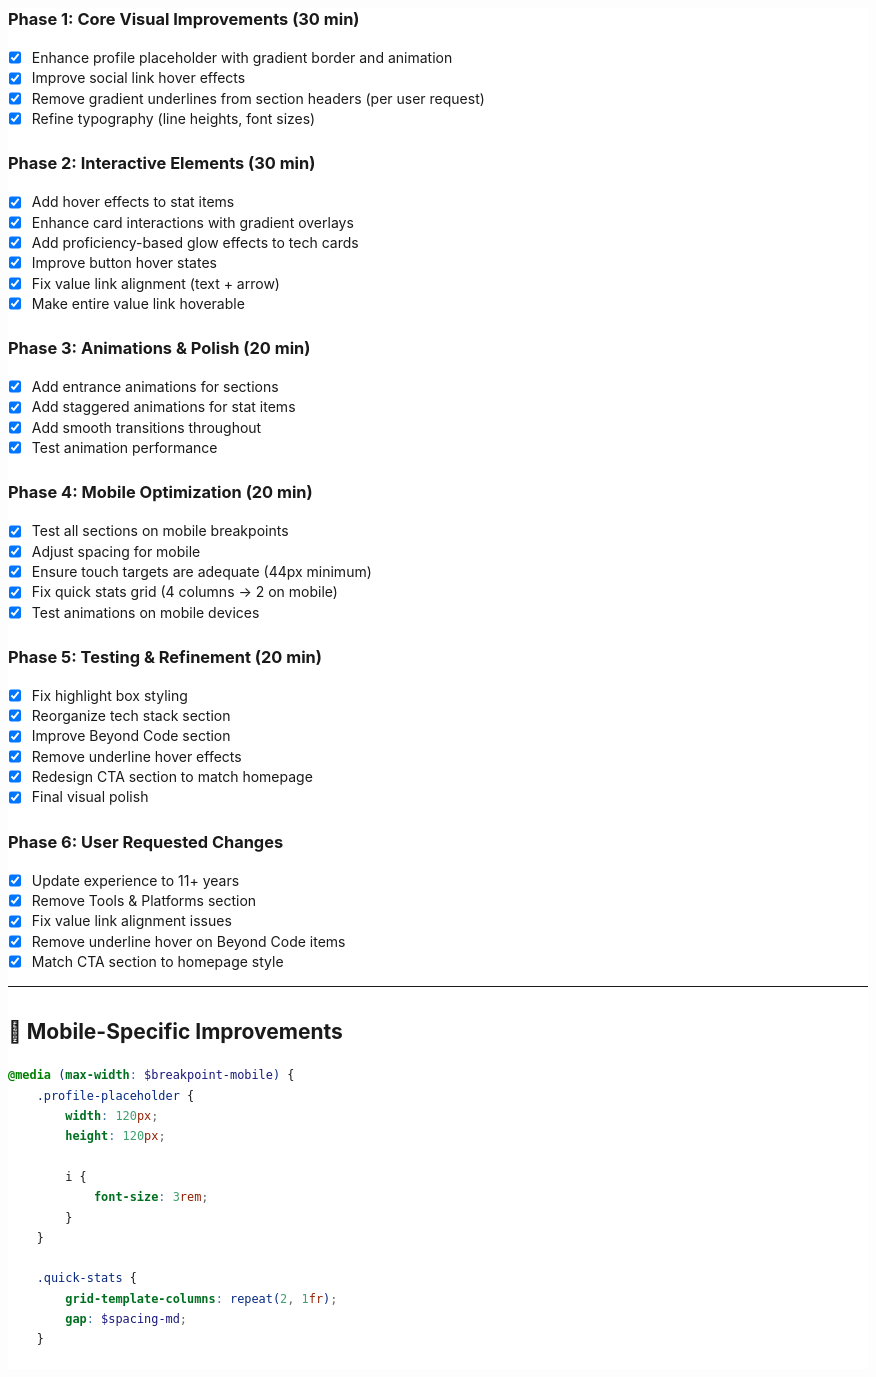 ### Phase 1: Core Visual Improvements (30 min)
- [x] Enhance profile placeholder with gradient border and animation
- [x] Improve social link hover effects
- [x] Remove gradient underlines from section headers (per user request)
- [x] Refine typography (line heights, font sizes)

### Phase 2: Interactive Elements (30 min)
- [x] Add hover effects to stat items
- [x] Enhance card interactions with gradient overlays
- [x] Add proficiency-based glow effects to tech cards
- [x] Improve button hover states
- [x] Fix value link alignment (text + arrow)
- [x] Make entire value link hoverable

### Phase 3: Animations & Polish (20 min)
- [x] Add entrance animations for sections
- [x] Add staggered animations for stat items
- [x] Add smooth transitions throughout
- [x] Test animation performance

### Phase 4: Mobile Optimization (20 min)
- [x] Test all sections on mobile breakpoints
- [x] Adjust spacing for mobile
- [x] Ensure touch targets are adequate (44px minimum)
- [x] Fix quick stats grid (4 columns → 2 on mobile)
- [x] Test animations on mobile devices

### Phase 5: Testing & Refinement (20 min)
- [x] Fix highlight box styling
- [x] Reorganize tech stack section
- [x] Improve Beyond Code section
- [x] Remove underline hover effects
- [x] Redesign CTA section to match homepage
- [x] Final visual polish

### Phase 6: User Requested Changes
- [x] Update experience to 11+ years
- [x] Remove Tools & Platforms section
- [x] Fix value link alignment issues
- [x] Remove underline hover on Beyond Code items
- [x] Match CTA section to homepage style

---

## 📱 Mobile-Specific Improvements

```scss
@media (max-width: $breakpoint-mobile) {
    .profile-placeholder {
        width: 120px;
        height: 120px;
        
        i {
            font-size: 3rem;
        }
    }
    
    .quick-stats {
        grid-template-columns: repeat(2, 1fr);
        gap: $spacing-md;
    }
    
```